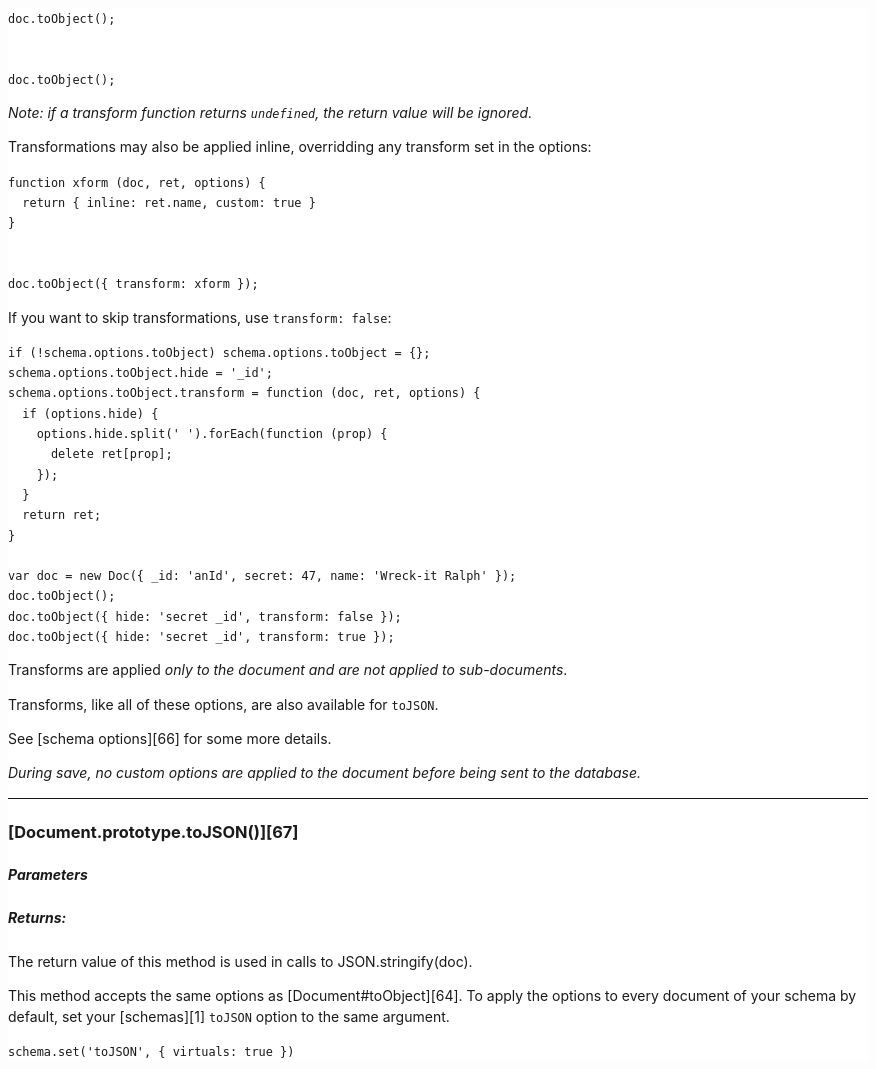 
    doc.toObject();


    doc.toObject();

_Note: if a transform function returns `undefined`, the return value will be ignored._

Transformations may also be applied inline, overridding any transform set in the options:


    function xform (doc, ret, options) {
      return { inline: ret.name, custom: true }
    }


    doc.toObject({ transform: xform });

If you want to skip transformations, use `transform: false`:


    if (!schema.options.toObject) schema.options.toObject = {};
    schema.options.toObject.hide = '_id';
    schema.options.toObject.transform = function (doc, ret, options) {
      if (options.hide) {
        options.hide.split(' ').forEach(function (prop) {
          delete ret[prop];
        });
      }
      return ret;
    }

    var doc = new Doc({ _id: 'anId', secret: 47, name: 'Wreck-it Ralph' });
    doc.toObject();
    doc.toObject({ hide: 'secret _id', transform: false });
    doc.toObject({ hide: 'secret _id', transform: true });

Transforms are applied _only to the document and are not applied to sub-documents_.

Transforms, like all of these options, are also available for `toJSON`.

See [schema options][66] for some more details.

_During save, no custom options are applied to the document before being sent to the database._

* * *

### [Document.prototype.toJSON()][67]

##### Parameters

##### Returns:

The return value of this method is used in calls to JSON.stringify(doc).

This method accepts the same options as [Document#toObject][64]. To apply the options to every document of your schema by default, set your [schemas][1] `toJSON` option to the same argument.


    schema.set('toJSON', { virtuals: true })
